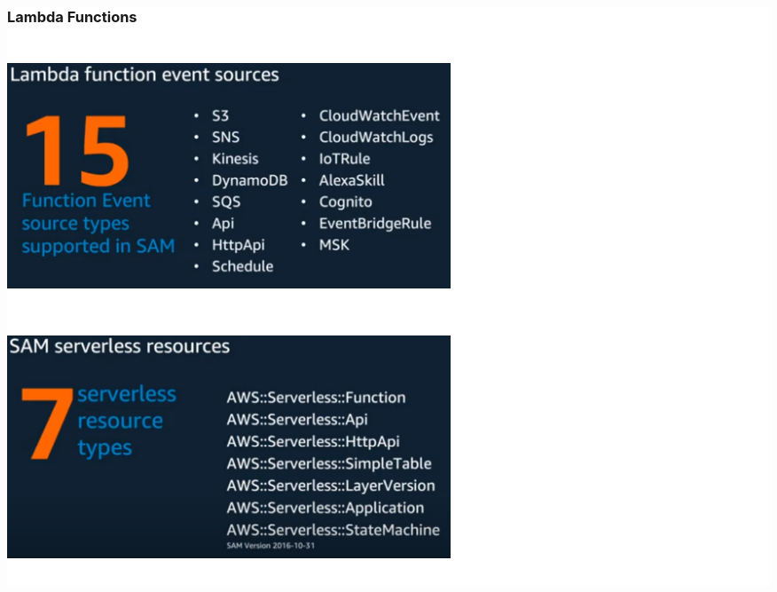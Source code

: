 
### Lambda Functions
<img src="./images/15%20Lamba%20Event%20Services.png" width="500" height="300" alt="Slide 3" title="Slide 3">

<img src="./images/Seven%20Resource%20Types.png" width="500" height="300" alt="Slide 4" title="Slide 4">
